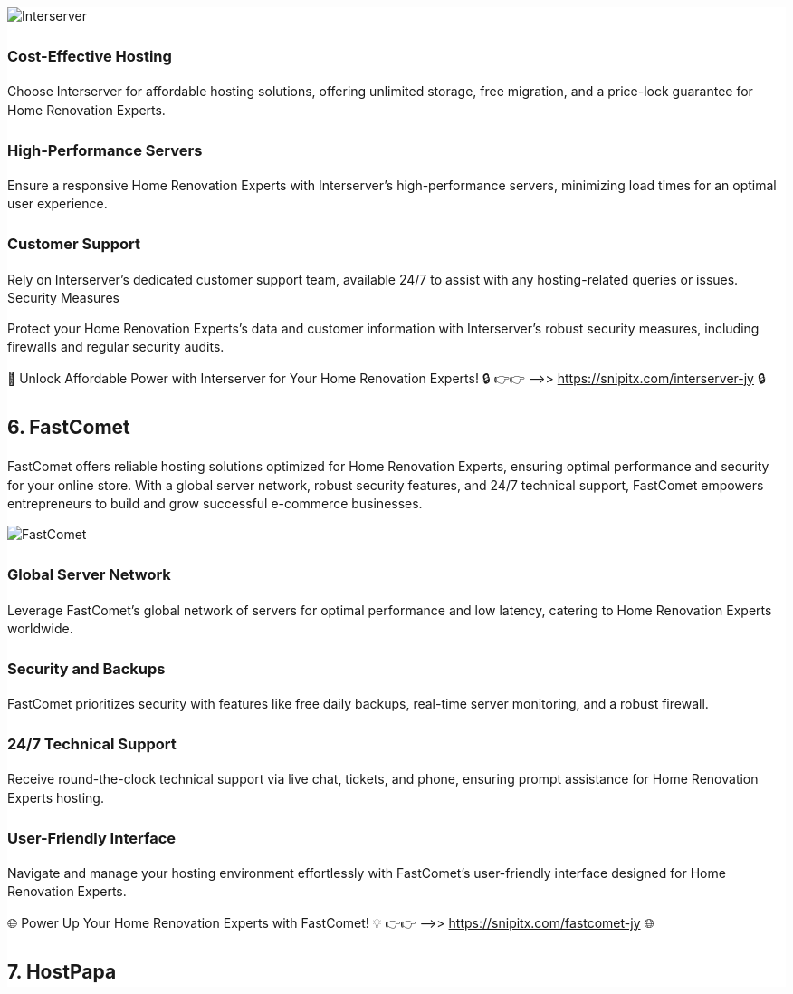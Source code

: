 ![Interserver](https://i.imgur.com/OM5dOEW.jpeg "Interserver Hosting")

### Cost-Effective Hosting
Choose Interserver for affordable hosting solutions, offering unlimited storage, free migration, and a price-lock guarantee for Home Renovation Experts.

### High-Performance Servers
Ensure a responsive Home Renovation Experts with Interserver’s high-performance servers, minimizing load times for an optimal user experience.

### Customer Support
Rely on Interserver’s dedicated customer support team, available 24/7 to assist with any hosting-related queries or issues.
Security Measures

Protect your Home Renovation Experts’s data and customer information with Interserver’s robust security measures, including firewalls and regular security audits.

💸 Unlock Affordable Power with Interserver for Your Home Renovation Experts! 🔒
👉👉 -->> https://snipitx.com/interserver-jy 🔒

## 6. FastComet

FastComet offers reliable hosting solutions optimized for Home Renovation Experts, ensuring optimal performance and security for your online store. With a global server network, robust security features, and 24/7 technical support, FastComet empowers entrepreneurs to build and grow successful e-commerce businesses.

![FastComet](https://i.imgur.com/7qgXuWp.png "FastComet Hosting")

### Global Server Network
Leverage FastComet’s global network of servers for optimal performance and low latency, catering to Home Renovation Experts worldwide.

### Security and Backups
FastComet prioritizes security with features like free daily backups, real-time server monitoring, and a robust firewall.

### 24/7 Technical Support
Receive round-the-clock technical support via live chat, tickets, and phone, ensuring prompt assistance for Home Renovation Experts hosting.

### User-Friendly Interface
Navigate and manage your hosting environment effortlessly with FastComet’s user-friendly interface designed for Home Renovation Experts.

🌐 Power Up Your Home Renovation Experts with FastComet! 💡
👉👉 -->> https://snipitx.com/fastcomet-jy 🌐

## 7. HostPapa
